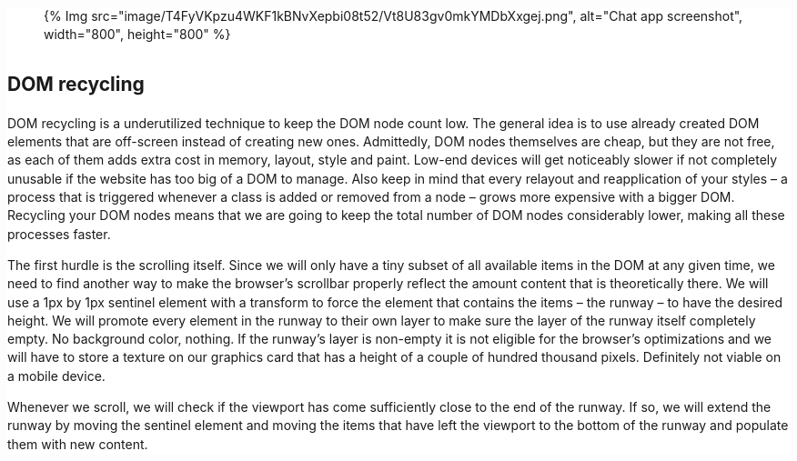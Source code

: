 <figure>
{% Img src="image/T4FyVKpzu4WKF1kBNvXepbi08t52/Vt8U83gv0mkYMDbXxgej.png", alt="Chat app screenshot", width="800", height="800" %}
</figure>

## DOM recycling

DOM recycling is a underutilized technique to keep the DOM node count low. The
general idea is to use already created DOM elements that are off-screen instead
of creating new ones. Admittedly, DOM nodes themselves are cheap, but they are
not free, as each of them adds extra cost in memory, layout, style and paint.
Low-end devices will get noticeably slower if not completely unusable if the
website has too big of a DOM to manage. Also keep in mind that every relayout
and reapplication of your styles – a process that is triggered whenever a class
is added or removed from a node – grows more expensive with a bigger DOM.
Recycling your DOM nodes means that we are going to keep the total number of DOM
nodes considerably lower, making all these processes faster.

The first hurdle is the scrolling itself. Since we will only have a tiny subset
of all available items in the DOM at any given time, we need to find another way
to make the browser’s scrollbar properly reflect the amount content that is
theoretically there. We will use a 1px by 1px sentinel element with a transform
to force the element that contains the items – the runway – to have the desired
height. We will promote every element in the runway to their own layer to make
sure the layer of the runway itself completely empty. No background color,
nothing. If the runway’s layer is non-empty it is not eligible for the browser’s
optimizations and we will have to store a texture on our graphics card that has
a height of a couple of hundred thousand pixels. Definitely not viable on a
mobile device.

Whenever we scroll, we will check if the viewport has come sufficiently close to
the end of the runway. If so, we will extend the runway by moving the sentinel
element and moving the items that have left the viewport to the bottom of the
runway and populate them with new content.

<style>
  svg.infscroll {
    vector-effect: non-scaling-stroke;
  }
  svg * {
    vector-effect: inherit;
  }
  #browser .viewport {
    stroke: red;
    stroke-width: 4;
    fill: none;
  }

  #browser .viewport text {
    stroke: none;
    fill: red;
  }
  .whitener {
    stroke: none;
    fill: rgba(255, 255, 255, 0.54);
  }
  #runway {
    stroke: url(#linear);
    stroke-width: 4;
    fill: none;
  }
  #runway + text {
    fill: blue;
    stroke: none;
  }
